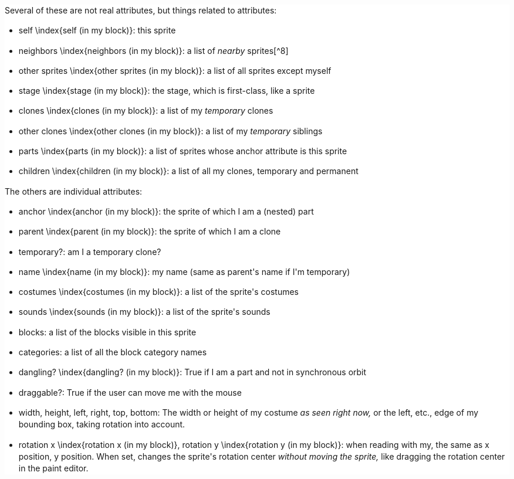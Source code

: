Several of these are not real attributes, but things related to
attributes:

-   self \\index{self (in my block)}: this sprite

-   neighbors \\index{neighbors (in my block)}: a list of *nearby*
    sprites[^8]

-   other sprites \\index{other sprites (in my block)}: a list of all
    sprites except myself

-   stage \\index{stage (in my block)}: the stage, which is first-class,
    like a sprite

-   clones \\index{clones (in my block)}: a list of my *temporary*
    clones

-   other clones \\index{other clones (in my block)}: a list of my
    *temporary* siblings

-   parts \\index{parts (in my block)}: a list of sprites whose anchor
    attribute is this sprite

-   children \\index{children (in my block)}: a list of all my clones,
    temporary and permanent

The others are individual attributes:

-   anchor \\index{anchor (in my block)}: the sprite of which I am a
    (nested) part

-   parent \\index{parent (in my block)}: the sprite of which I am a
    clone

-   temporary?: am I a temporary clone?

-   name \\index{name (in my block)}: my name (same as parent's name if
    I'm temporary)

-   costumes \\index{costumes (in my block)}: a list of the sprite's
    costumes

-   sounds \\index{sounds (in my block)}: a list of the sprite's sounds

-   blocks: a list of the blocks visible in this sprite

-   categories: a list of all the block category names

-   dangling? \\index{dangling? (in my block)}: True if I am a part and
    not in synchronous orbit

-   draggable?: True if the user can move me with the mouse

-   width, height, left, right, top, bottom: The width or height of my
    costume *as seen right now,* or the left, etc., edge of my bounding
    box, taking rotation into account.

-   rotation x \\index{rotation x (in my block)}, rotation y
    \\index{rotation y (in my block)}: when reading with my, the same as
    x position, y position. When set, changes the sprite's rotation
    center *without moving the sprite,* like dragging the rotation
    center in the paint editor.
